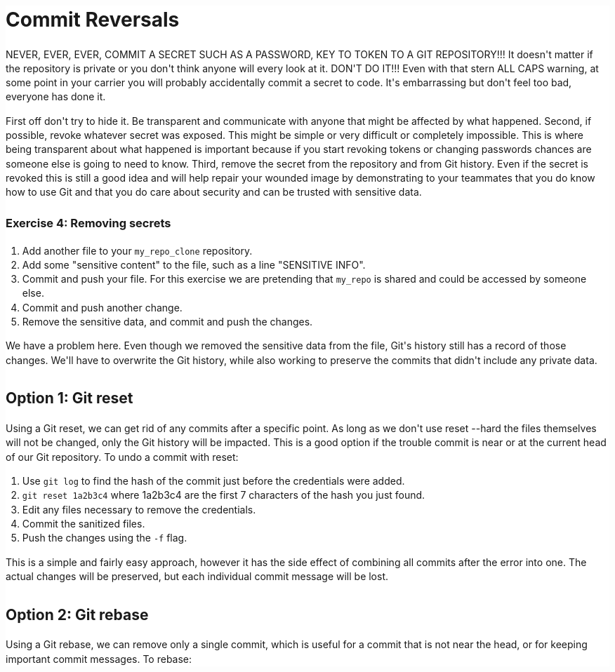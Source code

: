 # Commit Reversals

NEVER, EVER, EVER, COMMIT A SECRET SUCH AS A PASSWORD, KEY TO TOKEN TO A GIT REPOSITORY!!! It doesn't matter if the repository is private or you don't think anyone will every look at it. DON'T DO IT!!! Even with that stern ALL CAPS warning, at some point in your carrier you will probably accidentally commit a secret to code. It's embarrassing but don't feel too bad, everyone has done it.

First off don't try to hide it. Be transparent and communicate with anyone that might be affected by what happened. Second, if possible, revoke whatever secret was exposed. This might be simple or very difficult or completely impossible. This is where being transparent about what happened is important because if you start revoking tokens or changing passwords chances are someone else is going to need to know. Third, remove the secret from the repository and from Git history. Even if the secret is revoked this is still a good idea and will help repair your wounded image by demonstrating to your teammates that you do know how to use Git and that you do care about security and can be trusted with sensitive data.

### Exercise 4: Removing secrets

1. Add another file to your `my_repo_clone` repository.
2. Add some "sensitive content" to the file, such as a line "SENSITIVE INFO".
3. Commit and push your file. For this exercise we are pretending that `my_repo` is shared and could be accessed by someone else.
4. Commit and push another change.
5. Remove the sensitive data, and commit and push the changes.

We have a problem here. Even though we removed the sensitive data from the
file, Git's history still has a record of those changes. We'll have to
overwrite the Git history, while also working to preserve the commits that
didn't include any private data.

## Option 1: Git reset

Using a Git reset, we can get rid of any commits after a specific point. As long as we don't use reset --hard the files themselves will not be changed, only the Git history will be impacted. This is a good option if the trouble commit is near or at the current head of our Git repository. To undo a commit with reset:

1. Use `git log` to find the hash of the commit just before the credentials
were added.
2. `git reset 1a2b3c4` where 1a2b3c4 are the first 7 characters of the hash
you just found.
3. Edit any files necessary to remove the credentials.
4. Commit the sanitized files.
5. Push the changes using the `-f` flag.

This is a simple and fairly easy approach, however it has the side effect of
combining all commits after the error into one. The actual changes will be
preserved, but each individual commit message will be lost.

## Option 2: Git rebase

Using a Git rebase, we can remove only a single commit, which is useful for a commit that is not near the head, or for keeping important commit messages. To rebase:
